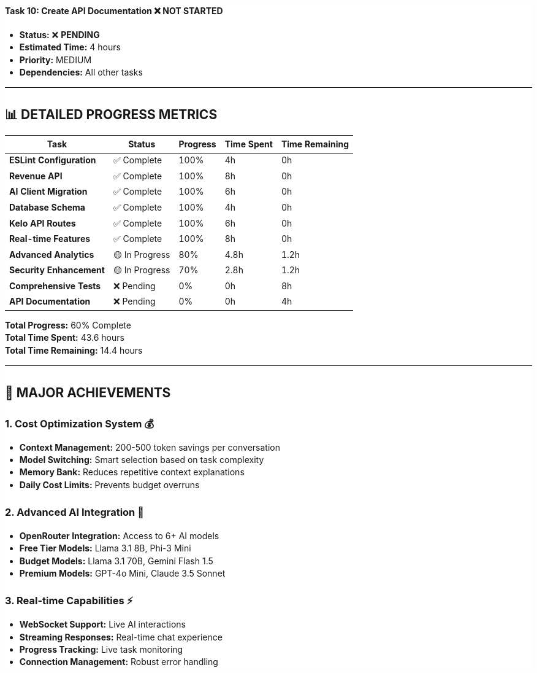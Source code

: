 #### **Task 10: Create API Documentation** ❌ NOT STARTED
- **Status:** ❌ **PENDING**
- **Estimated Time:** 4 hours
- **Priority:** MEDIUM
- **Dependencies:** All other tasks

---

## 📊 **DETAILED PROGRESS METRICS**

| Task | Status | Progress | Time Spent | Time Remaining |
|------|--------|----------|------------|----------------|
| **ESLint Configuration** | ✅ Complete | 100% | 4h | 0h |
| **Revenue API** | ✅ Complete | 100% | 8h | 0h |
| **AI Client Migration** | ✅ Complete | 100% | 6h | 0h |
| **Database Schema** | ✅ Complete | 100% | 4h | 0h |
| **Kelo API Routes** | ✅ Complete | 100% | 6h | 0h |
| **Real-time Features** | ✅ Complete | 100% | 8h | 0h |
| **Advanced Analytics** | 🟡 In Progress | 80% | 4.8h | 1.2h |
| **Security Enhancement** | 🟡 In Progress | 70% | 2.8h | 1.2h |
| **Comprehensive Tests** | ❌ Pending | 0% | 0h | 8h |
| **API Documentation** | ❌ Pending | 0% | 0h | 4h |

**Total Progress:** 60% Complete  
**Total Time Spent:** 43.6 hours  
**Total Time Remaining:** 14.4 hours

---

## 🚀 **MAJOR ACHIEVEMENTS**

### **1. Cost Optimization System** 💰
- **Context Management:** 200-500 token savings per conversation
- **Model Switching:** Smart selection based on task complexity
- **Memory Bank:** Reduces repetitive context explanations
- **Daily Cost Limits:** Prevents budget overruns

### **2. Advanced AI Integration** 🤖
- **OpenRouter Integration:** Access to 6+ AI models
- **Free Tier Models:** Llama 3.1 8B, Phi-3 Mini
- **Budget Models:** Llama 3.1 70B, Gemini Flash 1.5
- **Premium Models:** GPT-4o Mini, Claude 3.5 Sonnet

### **3. Real-time Capabilities** ⚡
- **WebSocket Support:** Live AI interactions
- **Streaming Responses:** Real-time chat experience
- **Progress Tracking:** Live task monitoring
- **Connection Management:** Robust error handling
